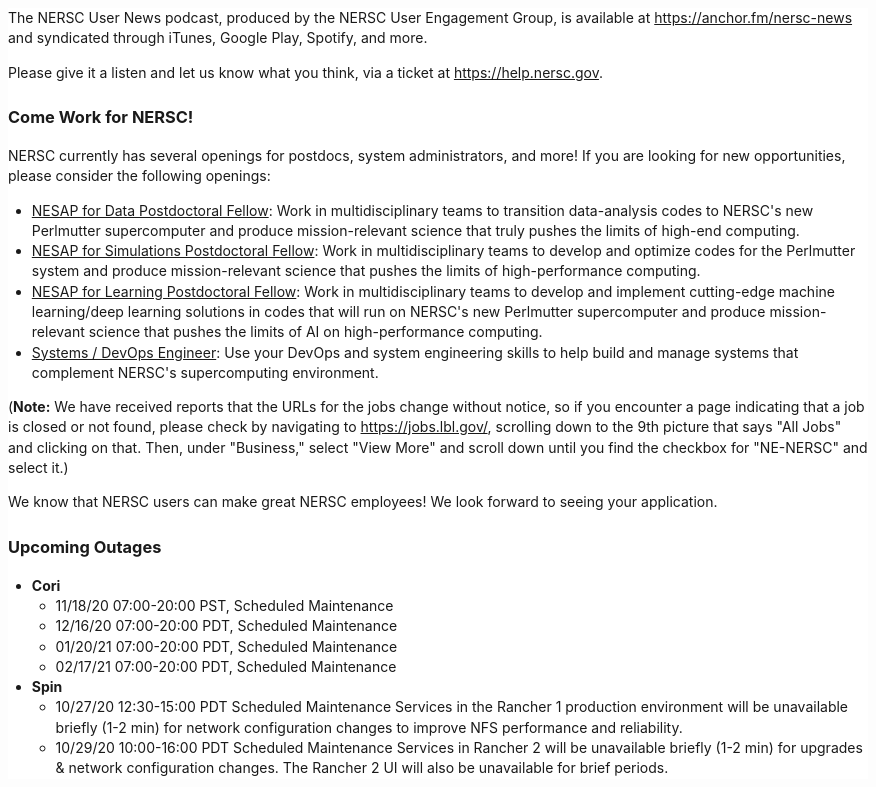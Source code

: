 The NERSC User News podcast, produced by the NERSC User Engagement Group, is 
available at <https://anchor.fm/nersc-news> and syndicated through iTunes, 
Google Play, Spotify, and more. 

Please give it a listen and let us know what you think, via a ticket at
<https://help.nersc.gov>.


### Come Work for NERSC! <a name="careers"/></a> 

NERSC currently has several openings for postdocs, system administrators, and 
more! If you are looking for new opportunities, please consider the following 
openings:

- [NESAP for Data Postdoctoral Fellow](https://jobs.lbl.gov/jobs/nesap-for-data-postdoctoral-fellow-3017):
Work in multidisciplinary teams to transition data-analysis codes to NERSC's new
Perlmutter supercomputer and produce mission-relevant science that truly pushes 
the limits of high-end computing.
- [NESAP for Simulations Postdoctoral Fellow](https://jobs.lbl.gov/jobs/nesap-for-simulations-postdoctoral-fellow-2804):
Work in multidisciplinary teams to develop and optimize codes for the Perlmutter
system and produce mission-relevant science that pushes the limits of
high-performance computing.
- [NESAP for Learning Postdoctoral Fellow](https://jobs.lbl.gov/jobs/nesap-for-learning-postdoctoral-fellow-2788):
Work in multidisciplinary teams to develop and implement cutting-edge machine 
learning/deep learning solutions in codes that will run on NERSC's new 
Perlmutter supercomputer and produce mission-relevant science that pushes the 
limits of AI on high-performance computing.
- [Systems / DevOps Engineer](https://jobs.lbl.gov/jobs/systems-devops-engineer-2742):
Use your DevOps and system engineering skills to help build and manage systems 
that complement NERSC's supercomputing environment.

(**Note:** We have received reports that the URLs for the jobs change without 
notice, so if you encounter a page indicating that a job is closed or not found,
please check by navigating to <https://jobs.lbl.gov/>, scrolling down to
the 9th picture that says "All Jobs" and clicking on that. Then, under 
"Business," select "View More" and scroll down until you find the checkbox for 
"NE-NERSC" and select it.)

We know that NERSC users can make great NERSC employees! We look forward to 
seeing your application.


### Upcoming Outages <a name="outages"/></a> 

- **Cori**
    - 11/18/20 07:00-20:00 PST, Scheduled Maintenance
    - 12/16/20 07:00-20:00 PDT, Scheduled Maintenance
    - 01/20/21 07:00-20:00 PDT, Scheduled Maintenance
    - 02/17/21 07:00-20:00 PDT, Scheduled Maintenance
- **Spin**
    - 10/27/20 12:30-15:00 PDT Scheduled Maintenance
      Services in the Rancher 1 production environment will be unavailable 
      briefly (1-2 min) for network configuration changes to improve NFS 
      performance and reliability.
    - 10/29/20 10:00-16:00 PDT Scheduled Maintenance
      Services in Rancher 2 will be unavailable briefly (1-2 min) for upgrades &
      network configuration changes. The Rancher 2 UI will also be unavailable 
      for brief periods.
